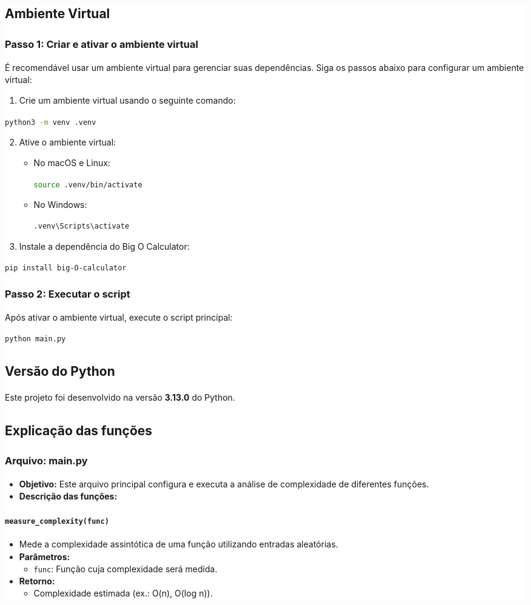 ## Ambiente Virtual

### Passo 1: Criar e ativar o ambiente virtual

É recomendável usar um ambiente virtual para gerenciar suas dependências. Siga os passos abaixo para configurar um ambiente virtual:

1. Crie um ambiente virtual usando o seguinte comando:

```bash
python3 -m venv .venv
```

2. Ative o ambiente virtual:
    - No macOS e Linux:
        ```bash
        source .venv/bin/activate
        ```
    - No Windows:
        ```bash
        .venv\Scripts\activate
        ```

3. Instale a dependência do Big O Calculator:

```bash
pip install big-O-calculator
```

### Passo 2: Executar o script

Após ativar o ambiente virtual, execute o script principal:

```bash
python main.py
```

## Versão do Python

Este projeto foi desenvolvido na versão **3.13.0** do Python.

## Explicação das funções

### Arquivo: main.py

- **Objetivo:** Este arquivo principal configura e executa a análise de complexidade de diferentes funções.
- **Descrição das funções:**

#### `measure_complexity(func)`
- Mede a complexidade assintótica de uma função utilizando entradas aleatórias.
- **Parâmetros:**
  - `func`: Função cuja complexidade será medida.
- **Retorno:**
  - Complexidade estimada (ex.: O(n), O(log n)).
  